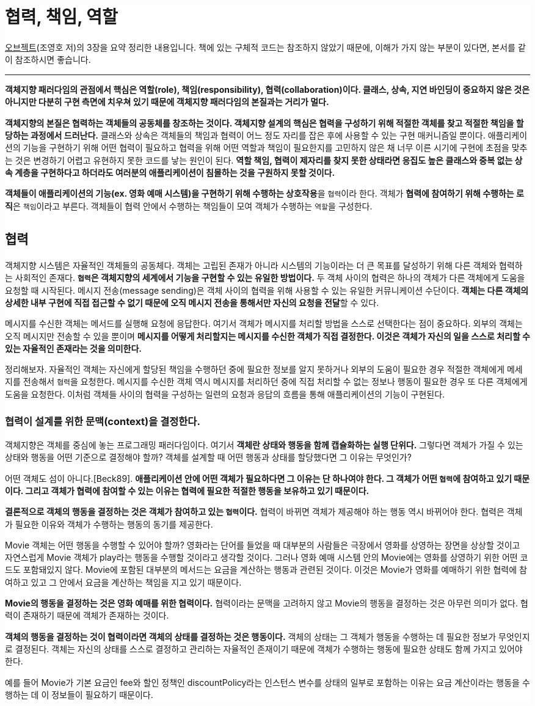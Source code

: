 # 협력, 책임, 역할

[오브젝트](http://www.kyobobook.co.kr/product/detailViewKor.laf?ejkGb=KOR&mallGb=KOR&barcode=9791158391409&orderClick=LAG&Kc=)(조영호 저)의 3장을 요약 정리한 내용입니다. 책에 있는 구체적 코드는 참조하지 않았기 때문에, 이해가 가지 않는 부분이 있다면, 본서를 같이 참조하시면 좋습니다.

---

**객체지향 패러다임의 관점에서 핵심은 역할(role), 책임(responsibility), 협력(collaboration)이다. 클래스, 상속, 지연 바인딩이 중요하지 않은 것은 아니지만 다분히 구현 측면에 치우쳐 있기 때문에 객체지향 패러다임의 본질과는 거리가 멀다.**

**객체지향의 본질은 협력하는 객체들의 공동체를 창조하는 것이다. 객체지향 설계의 핵심은 협력을 구성하기 위해 적절한 객체를 찾고 적절한 책임을 할당하는 과정에서 드러난다.** 클래스와 상속은 객체들의 책임과 협력이 어느 정도 자리를 잡은 후에 사용할 수 있는 구현 매커니즘일 뿐이다. 애플리케이션의 기능을 구현하기 위해 어떤 협력이 필요하고 협력을 위해 어떤 역할과 책임이 필요한지를 고민하지 않은 채 너무 이른 시기에 구현에 초점을 맞추는 것은 변경하기 어렵고 유현하지 못한 코드를 낳는 원인이 된다. **역할 책임, 협력이 제자리를 찾지 못한 상태라면 응집도 높은 클래스와 중복 없는 상속 계층을 구현하다고 하더라도 여러분의 애플리케이션이 침몰하는 것을 구원하지 못할 것이다.**

**객체들이 애플리케이션의 기능(ex. 영화 예매 시스템)을 구현하기 위해 수행하는 상호작용**을 `협력`이라 한다. 객체가 **협력에 참여하기 위해 수행하는 로직**은 `책임`이라고 부른다. 객체들이 협력 안에서 수행하는 책임들이 모여 객체가 수행하는 `역할`을 구성한다.

## 협력

객체지향 시스템은 자율적인 객체들의 공동체다. 객체는 고립된 존재가 아니라 시스템의 기능이라는 더 큰 목표를 달성하기 위해 다른 객체와 협력하는 사회적인 존재다. **`협력`은 객체지향의 세계에서 기능을 구현할 수 있는 유일한 방법이다.** 두 객체 사이의 협력은 하나의 객체가 다른 객체에게 도움을 요청할 때 시작된다. 메시지 전송(message sending)은 객체 사이의 협력을 위해 사용할 수 있는 유일한 커뮤니케이션 수단이다. **객체는 다른 객체의 상세한 내부 구현에 직접 접근할 수 없기 때문에 오직 메시지 전송을 통해서만 자신의 요청을 전달**할 수 있다.

메시지를 수신한 객체는 메서드를 실행해 요청에 응답한다. 여기서 객체가 메시지를 처리할 방법을 스스로 선택한다는 점이 중요하다. 외부의 객체는 오직 메시지만 전송할 수 있을 뿐이며 **메시지를 어떻게 처리할지는 메시지를 수신한 객체가 직접 결정한다. 이것은 객체가 자신의 일을 스스로 처리할 수 있는 자율적인 존재라는 것을 의미한다.**

정리해보자. 자율적인 객체는 자신에게 할당된 책임을 수행하던 중에 필요한 정보를 알지 못하거나 외부의 도움이 필요한 경우 적절한 객체에게 메세지를 전송해서 `협력`을 요청한다. 메시지를 수신한 객체 역시 메시지를 처리하던 중에 직접 처리할 수 없는 정보나 행동이 필요한 경우 또 다른 객체에게 도움을 요청한다. 이처럼 객체들 사이의 협력을 구성하는 일련의 요청과 응답의 흐름을 통해 애플리케이션의 기능이 구현된다.

### 협력이 설계를 위한 문맥(context)을 결정한다.

객체지향은 객체를 중심에 놓는 프로그래밍 패러다임이다. 여기서 **객체란 상태와 행동을 함께 캡슐화하는 실행 단위다.** 그렇다면 객체가 가질 수 있는 상태와 행동을 어떤 기준으로 결정해야 할까? 객체를 설계할 때 어떤 행동과 상태를 할당했다면 그 이유는 무엇인가?

어떤 객체도 섬이 아니다.[Beck89]. **애플리케이션 안에 어떤 객체가 필요하다면 그 이유는 단 하나여야 한다. 그 객체가 어떤 `협력`에 참여하고 있기 때문이다. 그리고 객체가 협력에 참여할 수 있는 이유는 협력에 필요한 적절한 행동을 보유하고 있기 때문이다.**

**결론적으로 객체의 행동을 결정하는 것은 객체가 참여하고 있는 `협력`이다.** 협력이 바뀌면 객체가 제공해야 하는 행동 역시 바뀌어야 한다. 협력은 객체가 필요한 이유와 객체가 수행하는 행동의 동기를 제공한다.

Movie 객체는 어떤 행동을 수행할 수 있어야 할까? 영화라는 단어를 들었을 때 대부분의 사람들은 극장에서 영화를 상영하는 장면을 상상할 것이고 자연스럽게 Movie 객체가 play라는 행동을 수행할 것이라고 생각할 것이다. 그러나 영화 예매 시스템 안의 Movie에는 영화를 상영하기 위한 어떤 코드도 포함돼있지 않다. Movie에 포함된 대부분의 메서드는 요금을 계산하는 행동과 관련된 것이다. 이것은 Movie가 영화를 예매하기 위한 협력에 참여하고 있고 그 안에서 요금을 계산하는 책임을 지고 있기 때문이다.

**Movie의 행동을 결정하는 것은 영화 예매를 위한 협력이다.** 협력이라는 문맥을 고려하지 않고 Movie의 행동을 결정하는 것은 아무런 의미가 없다. 협력이 존재하기 때문에 객체가 존재하는 것이다.

**객체의 행동을 결정하는 것이 협력이라면 객체의 상태를 결정하는 것은 행동이다.** 객체의 상태는 그 객체가 행동을 수행하는 데 필요한 정보가 무엇인지로 결정된다. 객체는 자신의 상태를 스스로 결정하고 관리하는 자율적인 존재이기 때문에 객체가 수행하는 행동에 필요한 상태도 함께 가지고 있어야 한다.

예를 들어 Movie가 기본 요금인 fee와 할인 정책인 discountPolicy라는 인스턴스 변수를 상태의 일부로 포함하는 이유는 요금 계산이라는 행동을 수행하는 데 이 정보들이 필요하기 때문이다.
